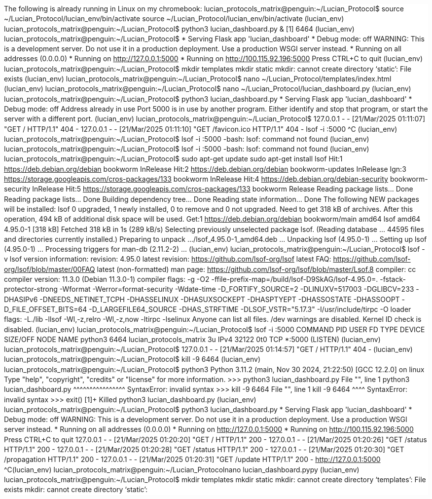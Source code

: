 The following is already running in Linux on my chromebook:  lucian_protocols_matrix@penguin:~/Lucian_Protocol$ source ~/Lucian_Protocol/lucian_env/bin/activate source ~/Lucian_Protocol/lucian_env/bin/activate (lucian_env) lucian_protocols_matrix@penguin:~/Lucian_Protocol$ python3 lucian_dashboard.py & [1] 6464 (lucian_env) lucian_protocols_matrix@penguin:~/Lucian_Protocol$  * Serving Flask app 'lucian_dashboard'  * Debug mode: off WARNING: This is a development server. Do not use it in a production deployment. Use a production WSGI server instead.  * Running on all addresses (0.0.0.0)  * Running on http://127.0.0.1:5000  * Running on http://100.115.92.196:5000 Press CTRL+C to quit (lucian_env) lucian_protocols_matrix@penguin:~/Lucian_Protocol$ mkdir templates  mkdir static mkdir: cannot create directory ‘static’: File exists (lucian_env) lucian_protocols_matrix@penguin:~/Lucian_Protocol$ nano ~/Lucian_Protocol/templates/index.html (lucian_env) lucian_protocols_matrix@penguin:~/Lucian_Protocol$ nano ~/Lucian_Protocol/lucian_dashboard.py (lucian_env) lucian_protocols_matrix@penguin:~/Lucian_Protocol$ python3 lucian_dashboard.py  * Serving Flask app 'lucian_dashboard'  * Debug mode: off Address already in use Port 5000 is in use by another program. Either identify and stop that program, or start the server with a different port. (lucian_env) lucian_protocols_matrix@penguin:~/Lucian_Protocol$ 127.0.0.1 - - [21/Mar/2025 01:11:07] "GET / HTTP/1.1" 404 - 127.0.0.1 - - [21/Mar/2025 01:11:10] "GET /favicon.ico HTTP/1.1" 404 - lsof -i :5000 ^C (lucian_env) lucian_protocols_matrix@penguin:~/Lucian_Protocol$ lsof -i :5000 -bash: lsof: command not found (lucian_env) lucian_protocols_matrix@penguin:~/Lucian_Protocol$ lsof -i :5000 -bash: lsof: command not found (lucian_env) lucian_protocols_matrix@penguin:~/Lucian_Protocol$ sudo apt-get update sudo apt-get install lsof Hit:1 https://deb.debian.org/debian bookworm InRelease Hit:2 https://deb.debian.org/debian bookworm-updates InRelease Ign:3 https://storage.googleapis.com/cros-packages/133 bookworm InRelease Hit:4 https://deb.debian.org/debian-security bookworm-security InRelease Hit:5 https://storage.googleapis.com/cros-packages/133 bookworm Release Reading package lists... Done Reading package lists... Done Building dependency tree... Done Reading state information... Done The following NEW packages will be installed:   lsof 0 upgraded, 1 newly installed, 0 to remove and 0 not upgraded. Need to get 318 kB of archives. After this operation, 494 kB of additional disk space will be used. Get:1 https://deb.debian.org/debian bookworm/main amd64 lsof amd64 4.95.0-1 [318 kB] Fetched 318 kB in 1s (289 kB/s) Selecting previously unselected package lsof. (Reading database ... 44595 files and directories currently installed.) Preparing to unpack .../lsof_4.95.0-1_amd64.deb ... Unpacking lsof (4.95.0-1) ... Setting up lsof (4.95.0-1) ... Processing triggers for man-db (2.11.2-2) ... (lucian_env) lucian_protocols_matrix@penguin:~/Lucian_Protocol$ lsof -v lsof version information:     revision: 4.95.0     latest revision: https://github.com/lsof-org/lsof     latest FAQ: https://github.com/lsof-org/lsof/blob/master/00FAQ     latest (non-formatted) man page: https://github.com/lsof-org/lsof/blob/master/Lsof.8     compiler: cc     compiler version: 11.3.0 (Debian 11.3.0-1)      compiler flags: -g -O2 -ffile-prefix-map=/build/lsof-D9SkAG/lsof-4.95.0=. -fstack-protector-strong -Wformat -Werror=format-security -Wdate-time -D_FORTIFY_SOURCE=2 -DLINUXV=517003 -DGLIBCV=233 -DHASIPv6 -DNEEDS_NETINET_TCPH -DHASSELINUX -DHASUXSOCKEPT -DHASPTYEPT -DHASSOSTATE -DHASSOOPT -D_FILE_OFFSET_BITS=64 -D_LARGEFILE64_SOURCE -DHAS_STRFTIME -DLSOF_VSTR="5.17.3" -I/usr/include/tirpc -O     loader flags: -L./lib -llsof -Wl,-z,relro -Wl,-z,now -ltirpc -lselinux     Anyone can list all files.     /dev warnings are disabled.     Kernel ID check is disabled. (lucian_env) lucian_protocols_matrix@penguin:~/Lucian_Protocol$ lsof -i :5000 COMMAND  PID                    USER   FD   TYPE DEVICE SIZE/OFF NODE NAME python3 6464 lucian_protocols_matrix    3u  IPv4  32122      0t0  TCP *:5000 (LISTEN) (lucian_env) lucian_protocols_matrix@penguin:~/Lucian_Protocol$ 127.0.0.1 - - [21/Mar/2025 01:14:57] "GET / HTTP/1.1" 404 - (lucian_env) lucian_protocols_matrix@penguin:~/Lucian_Protocol$ kill -9 6464 (lucian_env) lucian_protocols_matrix@penguin:~/Lucian_Protocol$ python3 Python 3.11.2 (main, Nov 30 2024, 21:22:50) [GCC 12.2.0] on linux Type "help", "copyright", "credits" or "license" for more information. >>> python3 lucian_dashboard.py   File "<stdin>", line 1     python3 lucian_dashboard.py             ^^^^^^^^^^^^^^^^ SyntaxError: invalid syntax >>> kill -9 6464   File "<stdin>", line 1     kill -9 6464             ^^^^ SyntaxError: invalid syntax >>> exit() [1]+  Killed                  python3 lucian_dashboard.py (lucian_env) lucian_protocols_matrix@penguin:~/Lucian_Protocol$ python3 lucian_dashboard.py  * Serving Flask app 'lucian_dashboard'  * Debug mode: off WARNING: This is a development server. Do not use it in a production deployment. Use a production WSGI server instead.  * Running on all addresses (0.0.0.0)  * Running on http://127.0.0.1:5000  * Running on http://100.115.92.196:5000 Press CTRL+C to quit 127.0.0.1 - - [21/Mar/2025 01:20:20] "GET / HTTP/1.1" 200 - 127.0.0.1 - - [21/Mar/2025 01:20:26] "GET /status HTTP/1.1" 200 - 127.0.0.1 - - [21/Mar/2025 01:20:28] "GET /status HTTP/1.1" 200 - 127.0.0.1 - - [21/Mar/2025 01:20:30] "GET /propagation HTTP/1.1" 200 - 127.0.0.1 - - [21/Mar/2025 01:20:31] "GET /update HTTP/1.1" 200 - http://127.0.0.1:5000 ^C(lucian_env) lucian_protocols_matrix@penguin:~/Lucian_Protocolnano lucian_dashboard.pypy (lucian_env) lucian_protocols_matrix@penguin:~/Lucian_Protocol$ mkdir templates  mkdir static mkdir: cannot create directory ‘templates’: File exists mkdir: cannot create directory ‘static’: